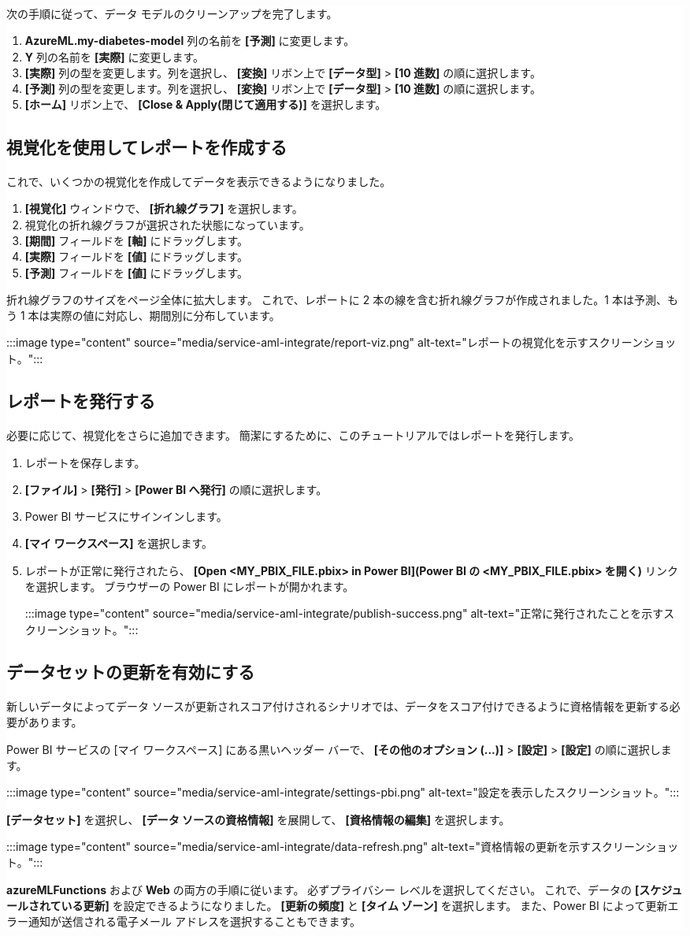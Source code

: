 次の手順に従って、データ モデルのクリーンアップを完了します。

1. **AzureML.my-diabetes-model** 列の名前を **[予測]** に変更します。
1. **Y** 列の名前を **[実際]** に変更します。
1. **[実際]** 列の型を変更します。列を選択し、 **[変換]** リボン上で **[データ型]**  >  **[10 進数]** の順に選択します。
1. **[予測]** 列の型を変更します。列を選択し、 **[変換]** リボン上で **[データ型]**  >  **[10 進数]** の順に選択します。
1. **[ホーム]** リボン上で、 **[Close & Apply\(閉じて適用する\)]** を選択します。

## <a name="create-a-report-with-visualizations"></a>視覚化を使用してレポートを作成する

これで、いくつかの視覚化を作成してデータを表示できるようになりました。

1. **[視覚化]** ウィンドウで、 **[折れ線グラフ]** を選択します。 
1. 視覚化の折れ線グラフが選択された状態になっています。
1. **[期間]** フィールドを **[軸]** にドラッグします。
1. **[実際]** フィールドを **[値]** にドラッグします。
1. **[予測]** フィールドを **[値]** にドラッグします。

折れ線グラフのサイズをページ全体に拡大します。 これで、レポートに 2 本の線を含む折れ線グラフが作成されました。1 本は予測、もう 1 本は実際の値に対応し、期間別に分布しています。

:::image type="content" source="media/service-aml-integrate/report-viz.png" alt-text="レポートの視覚化を示すスクリーンショット。":::

## <a name="publish-the-report"></a>レポートを発行する

必要に応じて、視覚化をさらに追加できます。 簡潔にするために、このチュートリアルではレポートを発行します。

1. レポートを保存します。
1. **[ファイル]**  >  **[発行]**  >  **[Power BI へ発行]** の順に選択します。
1. Power BI サービスにサインインします。
1. **[マイ ワークスペース]** を選択します。
1. レポートが正常に発行されたら、 **[Open <MY_PBIX_FILE.pbix> in Power BI]\(Power BI の <MY_PBIX_FILE.pbix> を開く\)** リンクを選択します。 ブラウザーの Power BI にレポートが開かれます。

     :::image type="content" source="media/service-aml-integrate/publish-success.png" alt-text="正常に発行されたことを示すスクリーンショット。":::

## <a name="enable-datasets-to-refresh"></a>データセットの更新を有効にする

新しいデータによってデータ ソースが更新されスコア付けされるシナリオでは、データをスコア付けできるように資格情報を更新する必要があります。 

Power BI サービスの [マイ ワークスペース] にある黒いヘッダー バーで、 **[その他のオプション (...)]**  >  **[設定]**  >  **[設定]** の順に選択します。

:::image type="content" source="media/service-aml-integrate/settings-pbi.png" alt-text="設定を表示したスクリーンショット。":::

**[データセット]** を選択し、 **[データ ソースの資格情報]** を展開して、 **[資格情報の編集]** を選択します。

:::image type="content" source="media/service-aml-integrate/data-refresh.png" alt-text="資格情報の更新を示すスクリーンショット。":::

**azureMLFunctions** および **Web** の両方の手順に従います。 必ずプライバシー レベルを選択してください。 これで、データの **[スケジュールされている更新]** を設定できるようになりました。 **[更新の頻度]** と **[タイム ゾーン]** を選択します。 また、Power BI によって更新エラー通知が送信される電子メール アドレスを選択することもできます。
